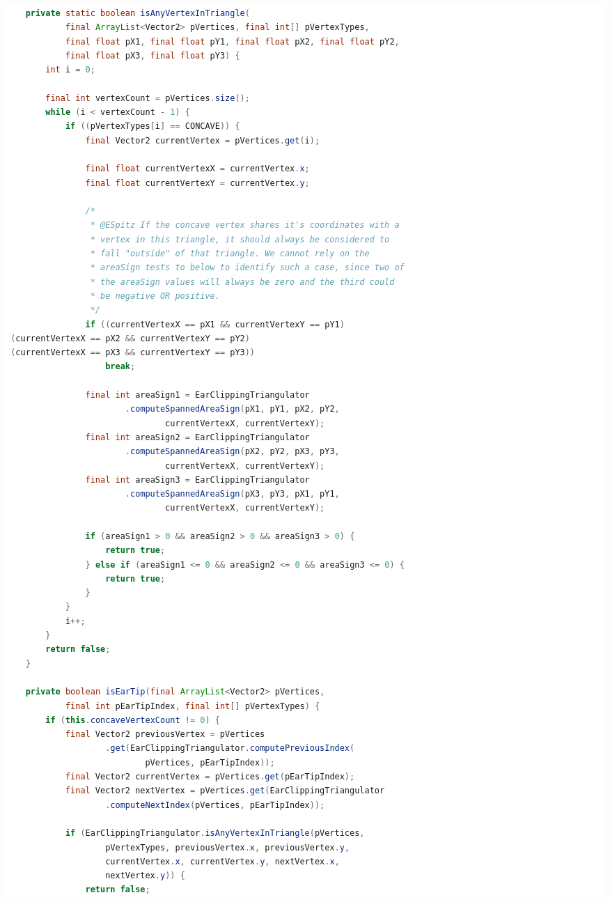 ```java
	private static boolean isAnyVertexInTriangle(
			final ArrayList<Vector2> pVertices, final int[] pVertexTypes,
			final float pX1, final float pY1, final float pX2, final float pY2,
			final float pX3, final float pY3) {
		int i = 0;

		final int vertexCount = pVertices.size();
		while (i < vertexCount - 1) {
			if ((pVertexTypes[i] == CONCAVE)) {
				final Vector2 currentVertex = pVertices.get(i);

				final float currentVertexX = currentVertex.x;
				final float currentVertexY = currentVertex.y;

				/*
				 * @ESpitz If the concave vertex shares it's coordinates with a
				 * vertex in this triangle, it should always be considered to
				 * fall "outside" of that triangle. We cannot rely on the
				 * areaSign tests to below to identify such a case, since two of
				 * the areaSign values will always be zero and the third could
				 * be negative OR positive.
				 */
				if ((currentVertexX == pX1 && currentVertexY == pY1)
 (currentVertexX == pX2 && currentVertexY == pY2)
 (currentVertexX == pX3 && currentVertexY == pY3))
					break;

				final int areaSign1 = EarClippingTriangulator
						.computeSpannedAreaSign(pX1, pY1, pX2, pY2,
								currentVertexX, currentVertexY);
				final int areaSign2 = EarClippingTriangulator
						.computeSpannedAreaSign(pX2, pY2, pX3, pY3,
								currentVertexX, currentVertexY);
				final int areaSign3 = EarClippingTriangulator
						.computeSpannedAreaSign(pX3, pY3, pX1, pY1,
								currentVertexX, currentVertexY);

				if (areaSign1 > 0 && areaSign2 > 0 && areaSign3 > 0) {
					return true;
				} else if (areaSign1 <= 0 && areaSign2 <= 0 && areaSign3 <= 0) {
					return true;
				}
			}
			i++;
		}
		return false;
	}

	private boolean isEarTip(final ArrayList<Vector2> pVertices,
			final int pEarTipIndex, final int[] pVertexTypes) {
		if (this.concaveVertexCount != 0) {
			final Vector2 previousVertex = pVertices
					.get(EarClippingTriangulator.computePreviousIndex(
							pVertices, pEarTipIndex));
			final Vector2 currentVertex = pVertices.get(pEarTipIndex);
			final Vector2 nextVertex = pVertices.get(EarClippingTriangulator
					.computeNextIndex(pVertices, pEarTipIndex));

			if (EarClippingTriangulator.isAnyVertexInTriangle(pVertices,
					pVertexTypes, previousVertex.x, previousVertex.y,
					currentVertex.x, currentVertex.y, nextVertex.x,
					nextVertex.y)) {
				return false;
```